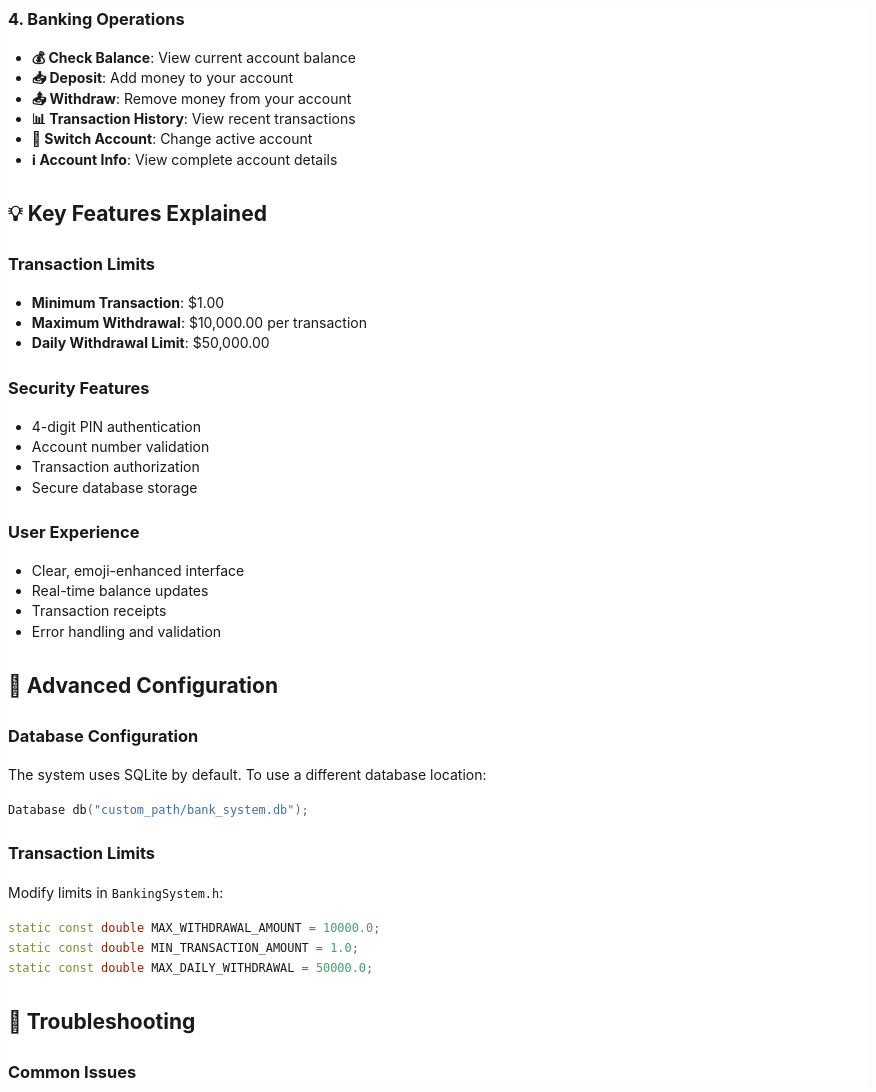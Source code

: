 ### 4. Banking Operations
- **💰 Check Balance**: View current account balance
- **📥 Deposit**: Add money to your account
- **📤 Withdraw**: Remove money from your account
- **📊 Transaction History**: View recent transactions
- **🔄 Switch Account**: Change active account
- **ℹ️ Account Info**: View complete account details

## 💡 Key Features Explained

### Transaction Limits
- **Minimum Transaction**: $1.00
- **Maximum Withdrawal**: $10,000.00 per transaction
- **Daily Withdrawal Limit**: $50,000.00

### Security Features
- 4-digit PIN authentication
- Account number validation
- Transaction authorization
- Secure database storage

### User Experience
- Clear, emoji-enhanced interface
- Real-time balance updates
- Transaction receipts
- Error handling and validation

## 🔧 Advanced Configuration

### Database Configuration
The system uses SQLite by default. To use a different database location:

```cpp
Database db("custom_path/bank_system.db");
```

### Transaction Limits
Modify limits in `BankingSystem.h`:

```cpp
static const double MAX_WITHDRAWAL_AMOUNT = 10000.0;
static const double MIN_TRANSACTION_AMOUNT = 1.0;
static const double MAX_DAILY_WITHDRAWAL = 50000.0;
```

## 🐛 Troubleshooting

### Common Issues

